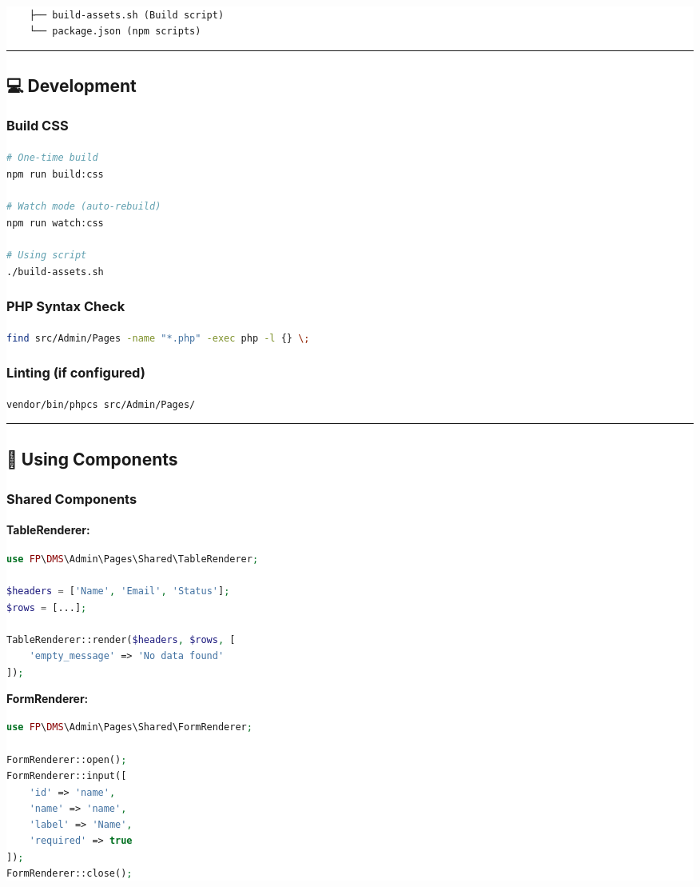 ```
    ├── build-assets.sh (Build script)
    └── package.json (npm scripts)
```

---

## 💻 Development

### Build CSS
```bash
# One-time build
npm run build:css

# Watch mode (auto-rebuild)
npm run watch:css

# Using script
./build-assets.sh
```

### PHP Syntax Check
```bash
find src/Admin/Pages -name "*.php" -exec php -l {} \;
```

### Linting (if configured)
```bash
vendor/bin/phpcs src/Admin/Pages/
```

---

## 🧩 Using Components

### Shared Components

**TableRenderer:**
```php
use FP\DMS\Admin\Pages\Shared\TableRenderer;

$headers = ['Name', 'Email', 'Status'];
$rows = [...];

TableRenderer::render($headers, $rows, [
    'empty_message' => 'No data found'
]);
```

**FormRenderer:**
```php
use FP\DMS\Admin\Pages\Shared\FormRenderer;

FormRenderer::open();
FormRenderer::input([
    'id' => 'name',
    'name' => 'name',
    'label' => 'Name',
    'required' => true
]);
FormRenderer::close();
```
